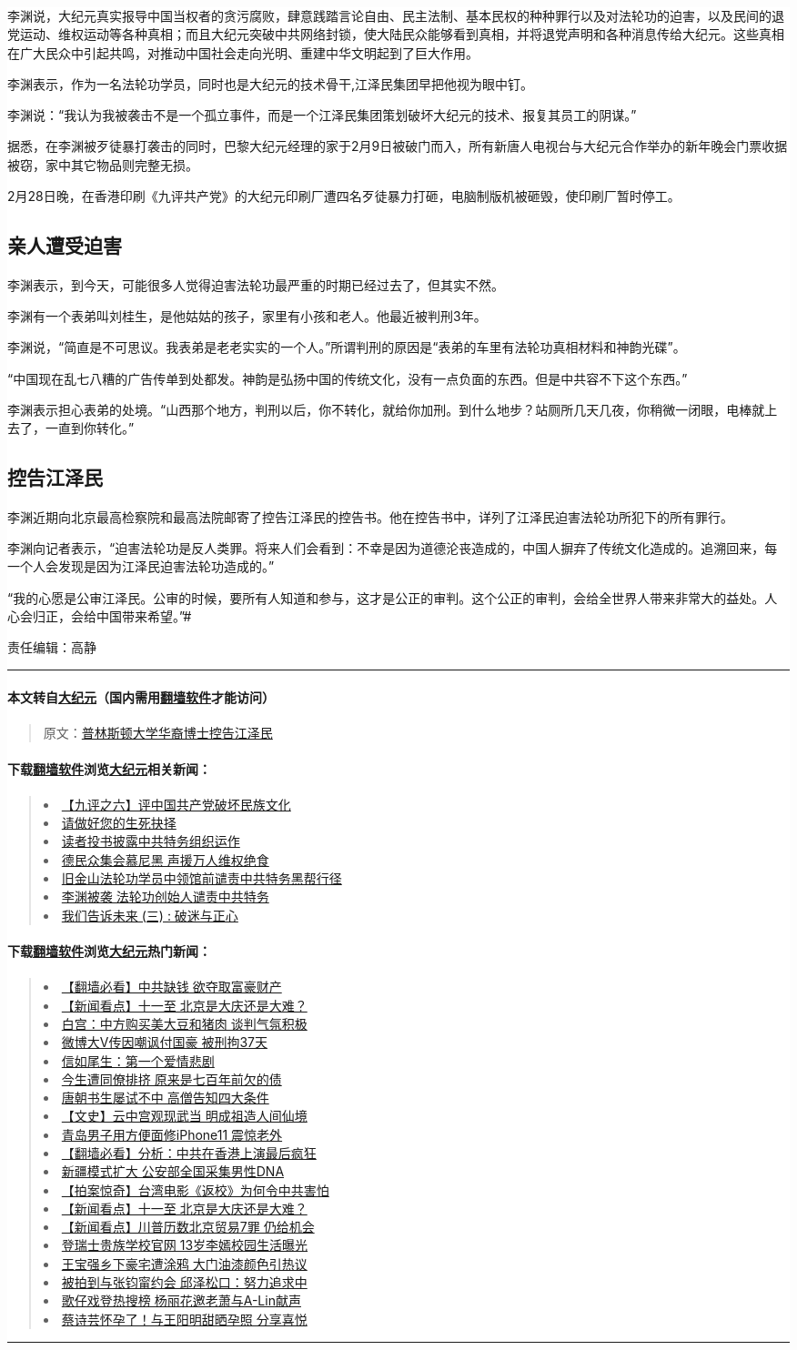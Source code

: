 <p>李渊说，大纪元真实报导中国当权者的贪污腐败，肆意践踏言论自由、民主法制、基本民权的种种罪行以及对法轮功的迫害，以及民间的退党运动、维权运动等各种真相；而且大纪元突破中共网络封锁，使大陆民众能够看到真相，并将退党声明和各种消息传给大纪元。这些真相在广大民众中引起共鸣，对推动中国社会走向光明、重建中华文明起到了巨大作用。</p>
<p>李渊表示，作为一名法轮功学员，同时也是大纪元的技术骨干,江泽民集团早把他视为眼中钉。</p>
<p>李渊说：“我认为我被袭击不是一个孤立事件，而是一个江泽民集团策划破坏大纪元的技术、报复其员工的阴谋。”</p>
<p>据悉，在李渊被歹徒暴打袭击的同时，巴黎大纪元经理的家于2月9日被破门而入，所有新唐人电视台与大纪元合作举办的新年晚会门票收据被窃，家中其它物品则完整无损。</p>
<p>2月28日晚，在香港印刷《九评共产党》的大纪元印刷厂遭四名歹徒暴力打砸，电脑制版机被砸毁，使印刷厂暂时停工。</p>
<p><h2>亲人遭受迫害</h2>
<p>李渊表示，到今天，可能很多人觉得迫害法轮功最严重的时期已经过去了，但其实不然。</p>
<p>李渊有一个表弟叫刘桂生，是他姑姑的孩子，家里有小孩和老人。他最近被判刑3年。</p>
<p>李渊说，“简直是不可思议。我表弟是老老实实的一个人。”所谓判刑的原因是“表弟的车里有法轮功真相材料和神韵光碟”。</p>
<p>“中国现在乱七八糟的广告传单到处都发。神韵是弘扬中国的传统文化，没有一点负面的东西。但是中共容不下这个东西。”</p>
<p>李渊表示担心表弟的处境。“山西那个地方，判刑以后，你不转化，就给你加刑。到什么地步？站厕所几天几夜，你稍微一闭眼，电棒就上去了，一直到你转化。”</p>
<p><h2> 控告江泽民</h2>
<p>李渊近期向北京最高检察院和最高法院邮寄了控告江泽民的控告书。他在控告书中，详列了江泽民迫害法轮功所犯下的所有罪行。</p>
<p>李渊向记者表示，“迫害法轮功是反人类罪。将来人们会看到：不幸是因为道德沦丧造成的，中国人摒弃了传统文化造成的。追溯回来，每一个人会发现是因为江泽民迫害法轮功造成的。”</p>
<p>“我的心愿是公审江泽民。公审的时候，要所有人知道和参与，这才是公正的审判。这个公正的审判，会给全世界人带来非常大的益处。人心会归正，会给中国带来希望。”#</p>
<p>责任编辑：高静</p>
<hr>

#### 本文转自<a href="http://www.epochtimes.com">大纪元</a>（国内需用<a href="https://git.io/JesJV">翻墙软件</a>才能访问）
> 原文：<a href="http://www.epochtimes.com/gb/16/1/8/n4611433.htm">普林斯顿大学华裔博士控告江泽民</a>
#### 下载<a href="https://git.io/JesJV">翻墙软件</a>浏览<a href="http://www.epochtimes.com">大纪元</a>相关新闻：
> <li><a href="http://www.epochtimes.com/gb/4/11/29/n731667.htm">【九评之六】评中国共产党破坏民族文化</a></li>
> <li><a href="http://www.epochtimes.com/gb/8/6/7/n2145999.htm">请做好您的生死抉择</a></li>
> <li><a href="http://www.epochtimes.com/gb/6/3/13/n1252347.htm">读者投书披露中共特务组织运作</a></li>
> <li><a href="http://www.epochtimes.com/gb/6/3/7/n1247131.htm">德民众集会慕尼黑 声援万人维权绝食</a></li>
> <li><a href="http://www.epochtimes.com/gb/6/2/16/n1225706.htm">旧金山法轮功学员中领馆前谴责中共特务黑帮行径</a></li>
> <li><a href="http://www.epochtimes.com/gb/6/2/10/n1218001.htm">李渊被袭 法轮功创始人谴责中共特务</a></li>
> <li><a href="http://www.epochtimes.com/gb/4/1/18/n450863.htm">我们告诉未来 (三) : 破迷与正心</a></li>

#### 下载<a href="https://git.io/JesJV">翻墙软件</a>浏览<a href="http://www.epochtimes.com">大纪元</a>热门新闻：
> <li><a href="http://www.epochtimes.com/gb/19/9/25/n11546931.htm">【翻墙必看】中共缺钱 欲夺取富豪财产</a></li>
> <li><a href="http://www.epochtimes.com/gb/19/9/26/n11548856.htm">【新闻看点】十一至 北京是大庆还是大难？</a></li>
> <li><a href="http://www.epochtimes.com/gb/19/9/26/n11548713.htm">白宫：中方购买美大豆和猪肉 谈判气氛积极</a></li>
> <li><a href="http://www.epochtimes.com/gb/19/9/26/n11548966.htm">微博大V传因嘲讽付国豪 被刑拘37天</a></li>
> <li><a href="http://www.epochtimes.com/gb/12/4/16/n3566971.htm">信如尾生：第一个爱情悲剧</a></li>
> <li><a href="http://www.epochtimes.com/gb/15/9/3/n4519621.htm">今生遭同僚排挤 原来是七百年前欠的债</a></li>
> <li><a href="http://www.epochtimes.com/gb/19/9/20/n11534314.htm">唐朝书生屡试不中 高僧告知四大条件</a></li>
> <li><a href="http://www.epochtimes.com/gb/16/7/1/n8056353.htm">【文史】云中宫观现武当 明成祖造人间仙境</a></li>
> <li><a href="http://www.epochtimes.com/gb/19/9/25/n11546708.htm">青岛男子用方便面修iPhone11 震惊老外</a></li>
> <li><a href="http://www.epochtimes.com/gb/19/9/25/n11545125.htm">【翻墙必看】分析：中共在香港上演最后疯狂</a></li>
> <li><a href="http://www.epochtimes.com/gb/19/9/25/n11546501.htm">新疆模式扩大 公安部全国采集男性DNA</a></li>
> <li><a href="http://www.epochtimes.com/gb/19/9/24/n11542455.htm">【拍案惊奇】台湾电影《返校》为何令中共害怕</a></li>
> <li><a href="http://www.epochtimes.com/gb/19/9/26/n11548856.htm">【新闻看点】十一至 北京是大庆还是大难？</a></li>
> <li><a href="http://www.epochtimes.com/gb/19/9/25/n11546490.htm">【新闻看点】川普历数北京贸易7罪 仍给机会</a></li>
> <li><a href="http://www.epochtimes.com/gb/19/9/24/n11544222.htm">登瑞士贵族学校官网 13岁李嫣校园生活曝光</a></li>
> <li><a href="http://www.epochtimes.com/gb/19/9/24/n11544375.htm">王宝强乡下豪宅遭涂鸦 大门油漆颜色引热议</a></li>
> <li><a href="http://www.epochtimes.com/gb/19/9/25/n11545153.htm">被拍到与张钧甯约会 邱泽松口：努力追求中</a></li>
> <li><a href="http://www.epochtimes.com/gb/19/9/25/n11545320.htm">歌仔戏登热搜榜 杨丽花邀老萧与A-Lin献声</a></li>
> <li><a href="http://www.epochtimes.com/gb/19/9/26/n11547898.htm">蔡诗芸怀孕了！与王阳明甜晒孕照 分享喜悦</a></li>
<hr>
